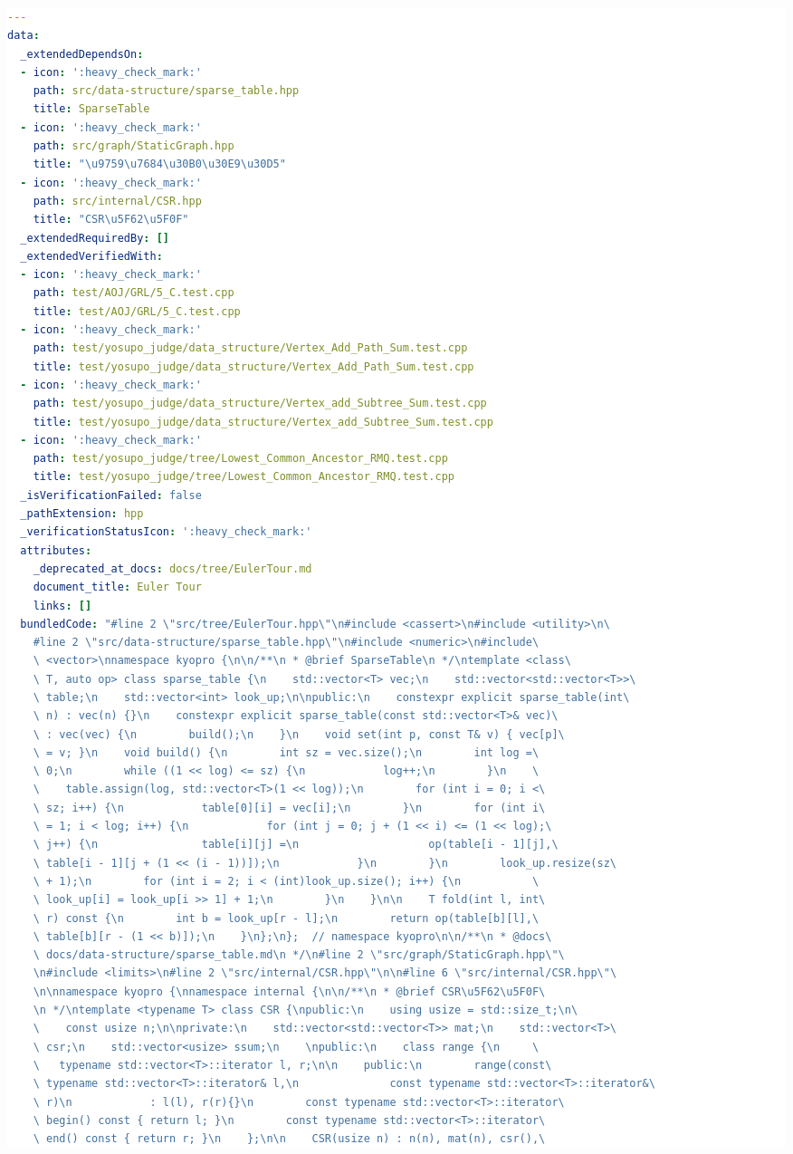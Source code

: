 ```yaml
---
data:
  _extendedDependsOn:
  - icon: ':heavy_check_mark:'
    path: src/data-structure/sparse_table.hpp
    title: SparseTable
  - icon: ':heavy_check_mark:'
    path: src/graph/StaticGraph.hpp
    title: "\u9759\u7684\u30B0\u30E9\u30D5"
  - icon: ':heavy_check_mark:'
    path: src/internal/CSR.hpp
    title: "CSR\u5F62\u5F0F"
  _extendedRequiredBy: []
  _extendedVerifiedWith:
  - icon: ':heavy_check_mark:'
    path: test/AOJ/GRL/5_C.test.cpp
    title: test/AOJ/GRL/5_C.test.cpp
  - icon: ':heavy_check_mark:'
    path: test/yosupo_judge/data_structure/Vertex_Add_Path_Sum.test.cpp
    title: test/yosupo_judge/data_structure/Vertex_Add_Path_Sum.test.cpp
  - icon: ':heavy_check_mark:'
    path: test/yosupo_judge/data_structure/Vertex_add_Subtree_Sum.test.cpp
    title: test/yosupo_judge/data_structure/Vertex_add_Subtree_Sum.test.cpp
  - icon: ':heavy_check_mark:'
    path: test/yosupo_judge/tree/Lowest_Common_Ancestor_RMQ.test.cpp
    title: test/yosupo_judge/tree/Lowest_Common_Ancestor_RMQ.test.cpp
  _isVerificationFailed: false
  _pathExtension: hpp
  _verificationStatusIcon: ':heavy_check_mark:'
  attributes:
    _deprecated_at_docs: docs/tree/EulerTour.md
    document_title: Euler Tour
    links: []
  bundledCode: "#line 2 \"src/tree/EulerTour.hpp\"\n#include <cassert>\n#include <utility>\n\
    #line 2 \"src/data-structure/sparse_table.hpp\"\n#include <numeric>\n#include\
    \ <vector>\nnamespace kyopro {\n\n/**\n * @brief SparseTable\n */\ntemplate <class\
    \ T, auto op> class sparse_table {\n    std::vector<T> vec;\n    std::vector<std::vector<T>>\
    \ table;\n    std::vector<int> look_up;\n\npublic:\n    constexpr explicit sparse_table(int\
    \ n) : vec(n) {}\n    constexpr explicit sparse_table(const std::vector<T>& vec)\
    \ : vec(vec) {\n        build();\n    }\n    void set(int p, const T& v) { vec[p]\
    \ = v; }\n    void build() {\n        int sz = vec.size();\n        int log =\
    \ 0;\n        while ((1 << log) <= sz) {\n            log++;\n        }\n    \
    \    table.assign(log, std::vector<T>(1 << log));\n        for (int i = 0; i <\
    \ sz; i++) {\n            table[0][i] = vec[i];\n        }\n        for (int i\
    \ = 1; i < log; i++) {\n            for (int j = 0; j + (1 << i) <= (1 << log);\
    \ j++) {\n                table[i][j] =\n                    op(table[i - 1][j],\
    \ table[i - 1][j + (1 << (i - 1))]);\n            }\n        }\n        look_up.resize(sz\
    \ + 1);\n        for (int i = 2; i < (int)look_up.size(); i++) {\n           \
    \ look_up[i] = look_up[i >> 1] + 1;\n        }\n    }\n\n    T fold(int l, int\
    \ r) const {\n        int b = look_up[r - l];\n        return op(table[b][l],\
    \ table[b][r - (1 << b)]);\n    }\n};\n};  // namespace kyopro\n\n/**\n * @docs\
    \ docs/data-structure/sparse_table.md\n */\n#line 2 \"src/graph/StaticGraph.hpp\"\
    \n#include <limits>\n#line 2 \"src/internal/CSR.hpp\"\n\n#line 6 \"src/internal/CSR.hpp\"\
    \n\nnamespace kyopro {\nnamespace internal {\n\n/**\n * @brief CSR\u5F62\u5F0F\
    \n */\ntemplate <typename T> class CSR {\npublic:\n    using usize = std::size_t;\n\
    \    const usize n;\n\nprivate:\n    std::vector<std::vector<T>> mat;\n    std::vector<T>\
    \ csr;\n    std::vector<usize> ssum;\n    \npublic:\n    class range {\n     \
    \   typename std::vector<T>::iterator l, r;\n\n    public:\n        range(const\
    \ typename std::vector<T>::iterator& l,\n              const typename std::vector<T>::iterator&\
    \ r)\n            : l(l), r(r){}\n        const typename std::vector<T>::iterator\
    \ begin() const { return l; }\n        const typename std::vector<T>::iterator\
    \ end() const { return r; }\n    };\n\n    CSR(usize n) : n(n), mat(n), csr(),\
```